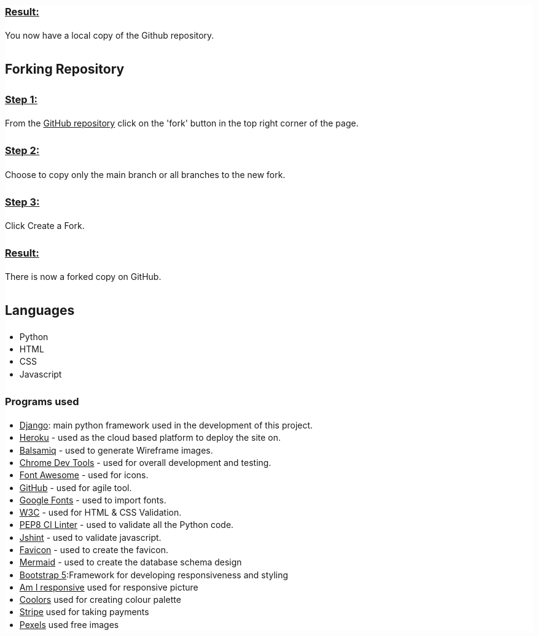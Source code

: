 ### <ins> Result: </ins> 

You now have a local copy of the Github repository.

## Forking Repository

### <ins>Step 1:</ins>

From the <a href="https://github.com/Amelia5p/bloomandbrew/" target="_blank">GitHub repository</a> click on the 'fork' button in the top right corner of the page. 

### <ins>Step 2:</ins> 

Choose to copy only the main branch or all branches to the new fork.

### <ins>Step 3: </ins>

Click Create a Fork.

### <ins>Result:</ins>

There is now a forked copy on GitHub.


## Languages

- Python
- HTML
- CSS
- Javascript

### Programs used
- [Django](https://www.djangoproject.com/): main python framework used in the development of this project.
- [Heroku](https://dashboard.heroku.com/login) - used as the cloud based platform to deploy the site on.
- [Balsamiq](https://balsamiq.com/) - used to generate Wireframe images.
- [Chrome Dev Tools](https://developer.chrome.com/docs/devtools/) - used for overall development and testing.
- [Font Awesome](https://fontawesome.com/) - used for icons.
- [GitHub](https://github.com/) - used for agile tool.
- [Google Fonts](https://fonts.google.com/) - used to import fonts.
- [W3C](https://www.w3.org/) - used for HTML & CSS Validation.
- [PEP8 CI Linter](https://pep8ci.herokuapp.com/) - used to validate all the Python code.
- [Jshint](https://jshint.com/) - used to validate javascript.
- [Favicon](https://favicon.io/) - used to create the favicon.
- [Mermaid](https://mermaid.live/) - used to create the database schema design
- [Bootstrap 5](https://getbootstrap.com/docs/5.0/):Framework for developing responsiveness and styling
- [Am I responsive](https://ui.dev/amiresponsive) used for responsive picture
- [Coolors](https://coolors.co/) used for creating colour palette
- [Stripe](https://stripe.com/ie) used for taking payments
- [Pexels](https://www.pexels.com/) used free images
